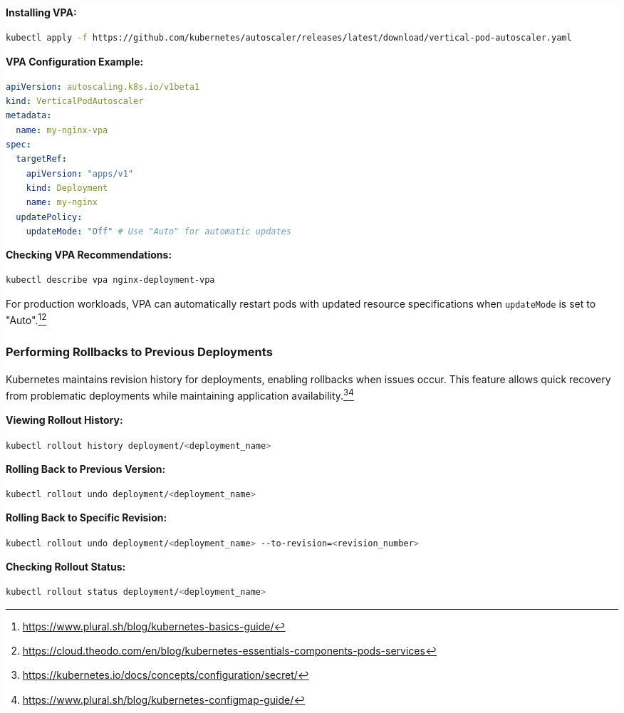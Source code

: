 **Installing VPA:**

```bash
kubectl apply -f https://github.com/kubernetes/autoscaler/releases/latest/download/vertical-pod-autoscaler.yaml
```

**VPA Configuration Example:**

```yaml
apiVersion: autoscaling.k8s.io/v1beta1
kind: VerticalPodAutoscaler
metadata:
  name: my-nginx-vpa
spec:
  targetRef:
    apiVersion: "apps/v1"
    kind: Deployment
    name: my-nginx
  updatePolicy:
    updateMode: "Off" # Use "Auto" for automatic updates
```

**Checking VPA Recommendations:**

```bash
kubectl describe vpa nginx-deployment-vpa
```

For production workloads, VPA can automatically restart pods with updated resource specifications when `updateMode` is set to "Auto".[^1_7][^1_8]

### Performing Rollbacks to Previous Deployments

Kubernetes maintains revision history for deployments, enabling rollbacks when issues occur. This feature allows quick recovery from problematic deployments while maintaining application availability.[^1_9][^1_10]

**Viewing Rollout History:**

```bash
kubectl rollout history deployment/<deployment_name>
```

**Rolling Back to Previous Version:**

```bash
kubectl rollout undo deployment/<deployment_name>
```

**Rolling Back to Specific Revision:**

```bash
kubectl rollout undo deployment/<deployment_name> --to-revision=<revision_number>
```

**Checking Rollout Status:**

```bash
kubectl rollout status deployment/<deployment_name>
```


[^1_1]: https://cloudcasa.io/blog/kubernetes-cluster-master-worker-nodes/
[^1_2]: https://spot.io/resources/kubernetes-architecture/11-core-components-explained/
[^1_3]: https://www.linkedin.com/pulse/kubernetesk8s-architecture-components-installation-api-sparsh-kumar-f0nvc
[^1_4]: https://devopscube.com/kubernetes-architecture-explained/
[^1_5]: https://kakarlayogitha.hashnode.dev/kubernetes-architecture-and-workflow-1
[^1_6]: https://kubernetes.io/docs/reference/command-line-tools-reference/kube-controller-manager/
[^1_7]: https://www.plural.sh/blog/kubernetes-basics-guide/
[^1_8]: https://cloud.theodo.com/en/blog/kubernetes-essentials-components-pods-services
[^1_9]: https://kubernetes.io/docs/concepts/configuration/secret/
[^1_10]: https://www.plural.sh/blog/kubernetes-configmap-guide/
[^1_11]: https://kubernetes.io/docs/tasks/configure-pod-container/configure-pod-configmap/
[^1_12]: https://kubernetes.io/docs/concepts/configuration/configmap/
[^1_13]: https://spacelift.io/blog/kubernetes-persistent-volumes
[^1_14]: https://k21academy.com/docker-kubernetes/kubernetes-persistent-storage-pv-pvc-and-storage-class/
[^1_15]: https://portworx.com/tutorial-kubernetes-persistent-volumes/
[^1_16]: https://aws.amazon.com/blogs/storage/persistent-storage-for-kubernetes/
[^1_17]: https://edgedelta.com/company/blog/kubernetes-services-types
[^1_18]: https://spacelift.io/blog/kubernetes-service
[^1_19]: https://cast.ai/blog/kubernetes-services/
[^1_20]: https://devopscube.com/setup-kubernetes-cluster-kubeadm/
[^1_21]: https://devopsquare.com/how-to-create-kubernetes-cluster-with-containerd-90399ec3b810
[^1_22]: https://www.hostafrica.com/blog/servers/kubernetes-cluster-debian-11-containerd/
[^1_23]: https://www.civo.com/blog/calico-vs-flannel-vs-cilium
[^1_24]: https://platform9.com/blog/the-ultimate-guide-to-using-calico-flannel-weave-and-cilium/
[^1_25]: https://www.suse.com/c/rancher_blog/comparing-kubernetes-cni-providers-flannel-calico-canal-and-weave/
[^1_26]: https://docs.tigera.io/calico/latest/networking/determine-best-networking
[^1_27]: https://www.getambassador.io/blog/kubernetes-rbac-role-based-access-control
[^1_28]: https://kubernetes.io/docs/reference/access-authn-authz/rbac/
[^1_29]: https://octopus.com/blog/k8s-rbac-roles-and-bindings
[^1_30]: https://kubernetes.io/docs/setup/production-environment/tools/kubeadm/ha-topology/
[^1_31]: https://kubernetes.io/docs/setup/production-environment/tools/kubeadm/high-availability/
[^1_32]: https://www.linkedin.com/pulse/highly-available-kubernetes-cluster-kubeadm-using-haproxy-chandio-2uuse
[^1_33]: https://spot.io/resources/ci-cd/kubernetes-ci-cd-pipeline-a-brave-new-world/
[^1_34]: https://devtron.ai/blog/ci-cd-pipeline-for-kubernetes/
[^1_35]: https://www.plural.sh/blog/grafana-kubernetes-monitoring/
[^1_36]: https://www.youtube.com/watch?v=0POI5E7Uzjo
[^1_37]: https://aws.plainenglish.io/mastering-monitoring-the-complete-guide-to-using-prometheus-and-grafana-with-kubernetes-e53d8306123d
[^1_38]: https://grafana.com/grafana/dashboards/315-kubernetes-cluster-monitoring-via-prometheus/
[^1_39]: https://dev.to/arbythecoder/day-9-deploying-microservices-on-kubernetes-project-journey-3c39
[^1_40]: https://dev.to/prodevopsguytech/devops-project-cicd-pipeline-for-a-microservices-based-application-on-kubernetes-1ba8
[^1_41]: https://cheatsheetseries.owasp.org/cheatsheets/Kubernetes_Security_Cheat_Sheet.html
[^1_42]: https://www.wiz.io/academy/kubernetes-security-best-practices
[^1_43]: https://www.tigera.io/learn/guides/kubernetes-security/
[^1_44]: https://www.mirantis.com/blog/top-5-kubernetes-security-challenges-and-best-practices/
[^1_45]: https://portworx.com/blog/synergizing-helm-charts-and-kubernetes-operators-for-database-deployment/
[^1_46]: https://konghq.com/blog/learning-center/kubernetes-operators-vs-helm
[^1_47]: https://tyk.io/blog/ultimate-guide-to-multicloud-kubernetes/
[^1_48]: https://www.mirantis.com/cloud-native-concepts/getting-started-with-kubernetes/what-is-kubernetes-hybrid-cloud-multi-cloud/
[^1_49]: https://www.spectrocloud.com/blog/managing-multi-cloud-kubernetes-in-2025
[^1_50]: https://www.veeam.com/blog/hybrid-cloud-kubernetes-use-cases-challenges.html
[^1_51]: https://bytebytego.com/guides/top-4-kubernetes-service-types-in-one-diagram/
[^1_52]: https://notes.kodekloud.com/docs/Kubernetes-Networking-Deep-Dive/Kubernetes-Services/Service-Types
[^1_53]: https://kubernetes.io/docs/concepts/services-networking/service/
[^1_54]: https://kubernetes.io/docs/setup/production-environment/tools/kubeadm/install-kubeadm/
[^1_55]: https://k21academy.com/docker-kubernetes/high-availability-and-scalable-application-in-kubernetes/
[^1_56]: https://www.suse.com/c/rancher_blog/building-a-highly-available-kubernetes-cluster/
[^1_57]: https://github.com/NotHarshhaa/kubernetes-projects-learning
[^1_58]: https://www.groundcover.com/blog/ci-cd-kubernetes
[^1_59]: https://istio.io/latest/docs/examples/microservices-istio/
[^1_60]: https://overcast.blog/setting-up-a-ci-cd-pipeline-with-kubernetes-a-guide-3549271bedfd
[^1_61]: https://notes.kodekloud.com/docs/kubernetes-for-the-absolute-beginners-hands-on-tutorial/Microservices-Architecture/Microservices-Architecture
[^1_62]: https://spot.io/resources/ci-cd/18-kubernetes-ci-cd-tools-that-will-change-your-devops-game/
[^1_63]: https://www.groundcover.com/blog/kubernetes-operator-vs-helm
[^1_1]: https://spacelift.io/blog/kubernetes-hpa-horizontal-pod-autoscaler
[^1_2]: https://spot.io/resources/kubernetes-architecture/kubernetes-hpa-the-basics-and-a-quick-tutorial/
[^1_3]: https://kubernetes.io/docs/tasks/run-application/horizontal-pod-autoscale-walkthrough/
[^1_4]: https://www.spectrocloud.com/blog/kubernetes-autoscaling-patterns-hpa-vpa-and-keda
[^1_5]: https://notes.kodekloud.com/docs/CKA-Certification-Course-Certified-Kubernetes-Administrator/Application-Lifecycle-Management/2025-Updates-Vertical-Pod-Autoscaling-VPA
[^1_6]: https://www.densify.com/kubernetes-autoscaling/kubernetes-vpa/
[^1_7]: https://spot.io/resources/kubernetes-architecture/kubernetes-vpa-pros-cons-and-step-by-step-guide/
[^1_8]: https://learn.microsoft.com/en-us/azure/aks/vertical-pod-autoscaler
[^1_9]: https://www.blinkops.com/blog/how-to-rollback-your-kubernetes-deployment
[^1_10]: https://codefresh.io/learn/kubernetes-deployment/kubernetes-deployment-examples-create-update-rollback-and-more/
[^1_11]: https://learnkube.com/kubernetes-rollbacks
[^1_12]: https://www.groundcover.com/kubernetes-troubleshooting
[^1_13]: https://www.spectrocloud.com/blog/troubleshooting-the-top-10-kubernetes-errors
[^1_14]: https://www.plural.sh/blog/kubernetes-pod-logs-guide/
[^1_15]: https://kodekloud.com/blog/kubectl-logs/
[^1_16]: https://docs.digitalocean.com/products/kubernetes/getting-started/operational-readiness/install-nginx-ingress-controller/
[^1_17]: https://spacelift.io/blog/kubernetes-ingress
[^1_18]: https://kubernetes.io/docs/tasks/access-application-cluster/ingress-minikube/
[^1_19]: https://cloud.google.com/kubernetes-engine/enterprise/knative-serving/docs/mapping-custom-domains
[^1_20]: https://docs.oracle.com/en-us/iaas/Content/ContEng/Tasks/contengconfiguringdnsserver.htm
[^1_21]: https://kubernetes.io/docs/tasks/administer-cluster/dns-custom-nameservers/
[^1_22]: https://notes.kodekloud.com/docs/Kubernetes-Networking-Deep-Dive/Network-Security/Cert-Manager-and-Lets-Encrypt-Overview
[^1_23]: https://dev.to/ileriayo/adding-free-ssltls-on-kubernetes-using-certmanager-and-letsencrypt-a1l
[^1_24]: https://www.digitalocean.com/community/tutorials/how-to-secure-your-site-in-kubernetes-with-cert-manager-traefik-and-let-s-encrypt
[^1_25]: https://entro.security/blog/managing-kubernetes-secrets-with-hashicorp-vault-vs-azure-key-vault/
[^1_26]: https://devtron.ai/blog/how-to-deploy-hashicorp-vault-in-kubernetes/
[^1_27]: https://overcast.blog/managing-secrets-in-kubernetes-with-hashicorp-vault-39de290d3c46
[^1_28]: https://middleware.io/blog/helm-chart-tutorial/
[^1_29]: https://devopscube.com/create-helm-chart/
[^1_30]: https://stackoverflow.com/questions/56291964/how-to-roll-back-a-deployment-to-a-previous-revision-automatically-when-deployme
[^1_31]: https://www.apptio.com/topics/kubernetes/autoscaling/horizontal/
[^1_32]: https://platform9.com/learn/v1.0/tutorials/nginix-controller-via-yaml
[^1_33]: https://learn.microsoft.com/en-us/azure/aks/app-routing-nginx-configuration
[^1_34]: https://www.youtube.com/watch?v=DQk8HOVlumI
[^1_35]: https://cert-manager.io/docs/tutorials/getting-started-aks-letsencrypt/
[^1_36]: https://blog.searce.com/renewing-certificate-automatically-using-cert-manager-and-lets-encrypt-prod-in-a-k8s-cluster-858910a45ac6